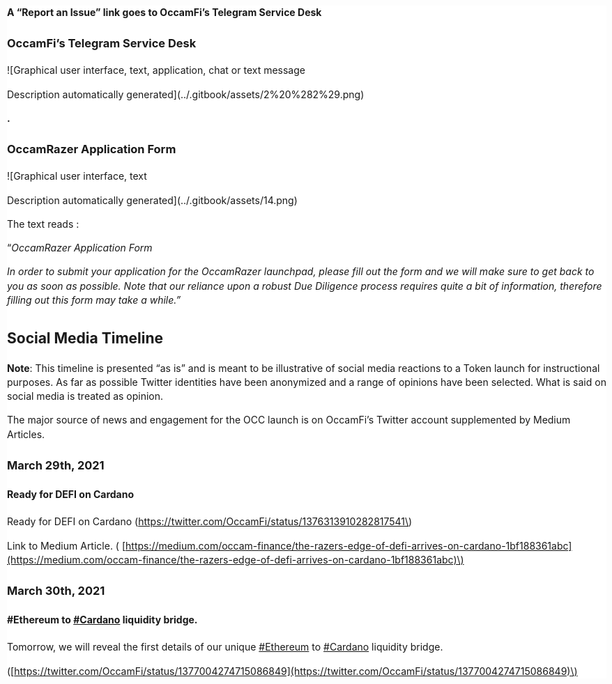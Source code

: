 **A “Report an Issue” link goes to OccamFi’s Telegram Service Desk**

### **OccamFi’s Telegram Service Desk**

![Graphical user interface, text, application, chat or text message

Description automatically generated](../.gitbook/assets/2%20%282%29.png)

**.**

### **OccamRazer Application Form**

![Graphical user interface, text

Description automatically generated](../.gitbook/assets/14.png)

The text reads :

“_OccamRazer Application Form_

_In order to submit your application for the OccamRazer launchpad, please fill out the form and we will make sure to get back to you as soon as possible. Note that our reliance upon a robust Due Diligence process requires quite a bit of information, therefore filling out this form may take a while.”_

## Social Media Timeline

**Note**: This timeline is presented “as is” and is meant to be illustrative of social media reactions to a Token launch for instructional purposes. As far as possible Twitter identities have been anonymized and a range of opinions have been selected. What is said on social media is treated as opinion.

The major source of news and engagement for the OCC launch is on OccamFi’s Twitter account supplemented by Medium Articles.

### March 29th, 2021

#### Ready for DEFI on Cardano

Ready for DEFI on Cardano \(https://twitter.com/OccamFi/status/1376313910282817541\)

Link to Medium Article. \( [https://medium.com/occam-finance/the-razers-edge-of-defi-arrives-on-cardano-1bf188361abc](https://medium.com/occam-finance/the-razers-edge-of-defi-arrives-on-cardano-1bf188361abc)\)

### March 30th, 2021

#### \#Ethereum to [\#Cardano](https://twitter.com/hashtag/Cardano?src=hashtag_click) liquidity bridge.

Tomorrow, we will reveal the first details of our unique [\#Ethereum](https://twitter.com/hashtag/Ethereum?src=hashtag_click) to [\#Cardano](https://twitter.com/hashtag/Cardano?src=hashtag_click) liquidity bridge.

\([https://twitter.com/OccamFi/status/1377004274715086849](https://twitter.com/OccamFi/status/1377004274715086849)\)

